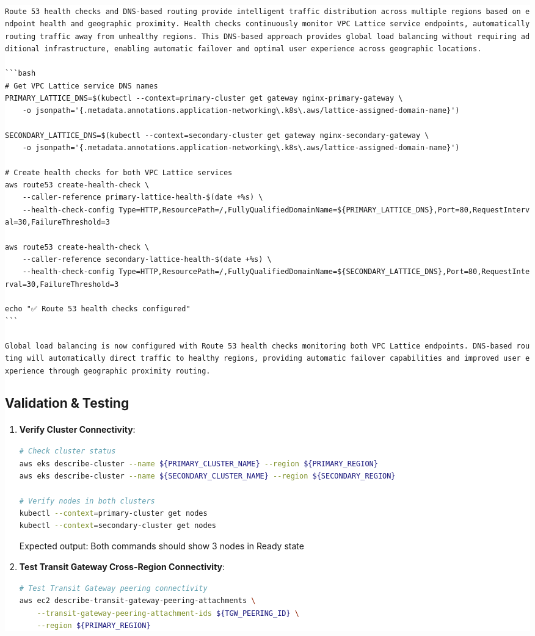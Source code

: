     Route 53 health checks and DNS-based routing provide intelligent traffic distribution across multiple regions based on endpoint health and geographic proximity. Health checks continuously monitor VPC Lattice service endpoints, automatically routing traffic away from unhealthy regions. This DNS-based approach provides global load balancing without requiring additional infrastructure, enabling automatic failover and optimal user experience across geographic locations.

    ```bash
    # Get VPC Lattice service DNS names
    PRIMARY_LATTICE_DNS=$(kubectl --context=primary-cluster get gateway nginx-primary-gateway \
        -o jsonpath='{.metadata.annotations.application-networking\.k8s\.aws/lattice-assigned-domain-name}')
    
    SECONDARY_LATTICE_DNS=$(kubectl --context=secondary-cluster get gateway nginx-secondary-gateway \
        -o jsonpath='{.metadata.annotations.application-networking\.k8s\.aws/lattice-assigned-domain-name}')
    
    # Create health checks for both VPC Lattice services
    aws route53 create-health-check \
        --caller-reference primary-lattice-health-$(date +%s) \
        --health-check-config Type=HTTP,ResourcePath=/,FullyQualifiedDomainName=${PRIMARY_LATTICE_DNS},Port=80,RequestInterval=30,FailureThreshold=3
    
    aws route53 create-health-check \
        --caller-reference secondary-lattice-health-$(date +%s) \
        --health-check-config Type=HTTP,ResourcePath=/,FullyQualifiedDomainName=${SECONDARY_LATTICE_DNS},Port=80,RequestInterval=30,FailureThreshold=3
    
    echo "✅ Route 53 health checks configured"
    ```

    Global load balancing is now configured with Route 53 health checks monitoring both VPC Lattice endpoints. DNS-based routing will automatically direct traffic to healthy regions, providing automatic failover capabilities and improved user experience through geographic proximity routing.

## Validation & Testing

1. **Verify Cluster Connectivity**:

   ```bash
   # Check cluster status
   aws eks describe-cluster --name ${PRIMARY_CLUSTER_NAME} --region ${PRIMARY_REGION}
   aws eks describe-cluster --name ${SECONDARY_CLUSTER_NAME} --region ${SECONDARY_REGION}
   
   # Verify nodes in both clusters
   kubectl --context=primary-cluster get nodes
   kubectl --context=secondary-cluster get nodes
   ```

   Expected output: Both commands should show 3 nodes in Ready state

2. **Test Transit Gateway Cross-Region Connectivity**:

   ```bash
   # Test Transit Gateway peering connectivity
   aws ec2 describe-transit-gateway-peering-attachments \
       --transit-gateway-peering-attachment-ids ${TGW_PEERING_ID} \
       --region ${PRIMARY_REGION}
   ```
